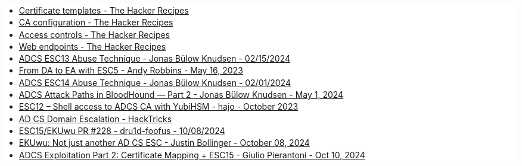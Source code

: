 * [Certificate templates - The Hacker Recipes](https://www.thehacker.recipes/ad/movement/ad-cs/certificate-templates)
* [CA configuration - The Hacker Recipes](https://www.thehacker.recipes/ad/movement/ad-cs/ca-configuration)
* [Access controls - The Hacker Recipes](https://www.thehacker.recipes/ad/movement/ad-cs/access-controls)
* [Web endpoints - The Hacker Recipes](https://www.thehacker.recipes/ad/movement/ad-cs/web-endpoints)
* [ADCS ESC13 Abuse Technique - Jonas Bülow Knudsen - 02/15/2024](https://posts.specterops.io/adcs-esc13-abuse-technique-fda4272fbd53)
* [From DA to EA with ESC5 - Andy Robbins - May 16, 2023](https://posts.specterops.io/from-da-to-ea-with-esc5-f9f045aa105c)
* [ADCS ESC14 Abuse Technique - Jonas Bülow Knudsen - 02/01/2024](https://posts.specterops.io/adcs-esc14-abuse-technique-333a004dc2b9)
* [ADCS Attack Paths in BloodHound — Part 2 - Jonas Bülow Knudsen - May 1, 2024](https://posts.specterops.io/adcs-attack-paths-in-bloodhound-part-2-ac7f925d1547)
* [ESC12 – Shell access to ADCS CA with YubiHSM - hajo - October 2023](https://pkiblog.knobloch.info/esc12-shell-access-to-adcs-ca-with-yubihsm)
* [AD CS Domain Escalation - HackTricks](https://book.hacktricks.xyz/windows-hardening/active-directory-methodology/ad-certificates/domain-escalation#shell-access-to-adcs-ca-with-yubihsm-esc12)
* [ESC15/EKUwu PR #228 - dru1d-foofus - 10/08/2024](https://github.com/ly4k/Certipy/pull/228)
* [EKUwu: Not just another AD CS ESC - Justin Bollinger - October 08, 2024](https://trustedsec.com/blog/ekuwu-not-just-another-ad-cs-esc)
* [ADCS Exploitation Part 2: Certificate Mapping + ESC15 - Giulio Pierantoni - Oct 10, 2024](https://medium.com/@offsecdeer/adcs-exploitation-series-part-2-certificate-mapping-esc15-6e19a6037760)